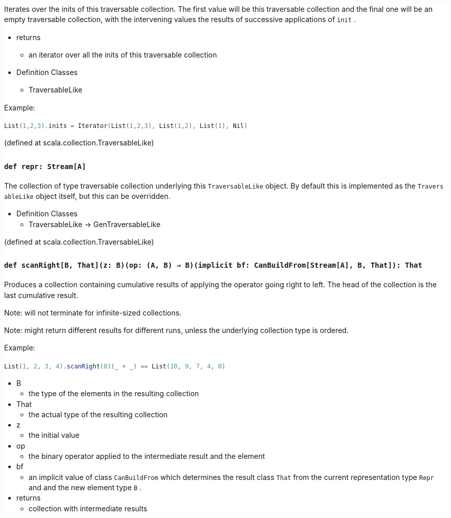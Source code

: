 Iterates over the inits of this traversable collection. The first value will be
this traversable collection and the final one will be an empty traversable
collection, with the intervening values the results of successive applications
of `init` .

* returns
  * an iterator over all the inits of this traversable collection

* Definition Classes
  * TraversableLike

Example:

```scala
List(1,2,3).inits = Iterator(List(1,2,3), List(1,2), List(1), Nil)
```

(defined at scala.collection.TraversableLike)


### `def repr: Stream[A]`                                                    ###

The collection of type traversable collection underlying this `TraversableLike`
object. By default this is implemented as the `TraversableLike` object itself,
but this can be overridden.

* Definition Classes
  * TraversableLike → GenTraversableLike

(defined at scala.collection.TraversableLike)


### `def scanRight[B, That](z: B)(op: (A, B) ⇒ B)(implicit bf: CanBuildFrom[Stream[A], B, That]): That` ###

Produces a collection containing cumulative results of applying the operator
going right to left. The head of the collection is the last cumulative result.

Note: will not terminate for infinite-sized collections.

Note: might return different results for different runs, unless the underlying
collection type is ordered.

Example:

```scala
List(1, 2, 3, 4).scanRight(0)(_ + _) == List(10, 9, 7, 4, 0)
```

* B
  * the type of the elements in the resulting collection
* That
  * the actual type of the resulting collection
* z
  * the initial value
* op
  * the binary operator applied to the intermediate result and the element
* bf
  * an implicit value of class `CanBuildFrom` which determines the result class
     `That` from the current representation type `Repr` and and the new element
    type `B` .
* returns
  * collection with intermediate results
